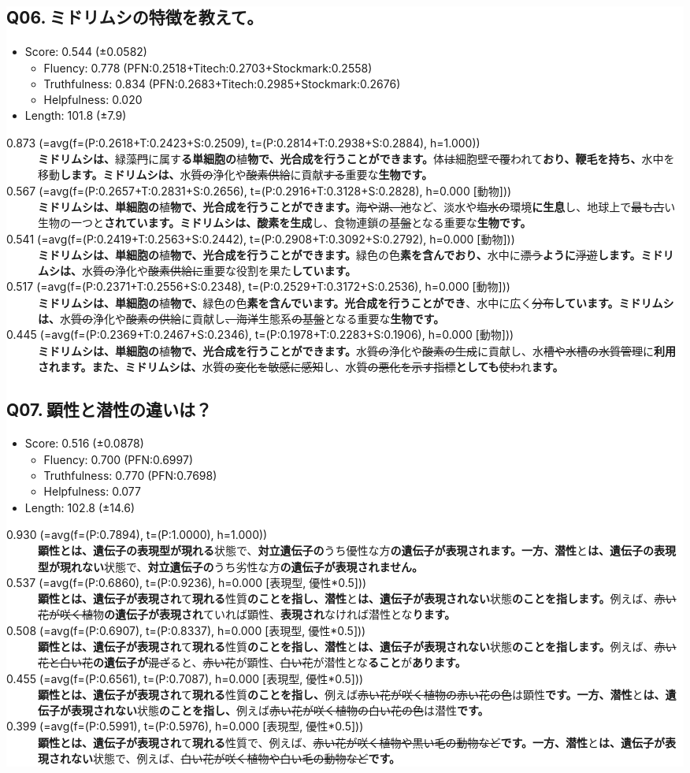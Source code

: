 ## <a name="Q06"></a>Q06. ミドリムシの特徴を教えて。

- Score: 0.544 (±0.0582)
  - Fluency: 0.778 (PFN:0.2518+Titech:0.2703+Stockmark:0.2558)
  - Truthfulness: 0.834 (PFN:0.2683+Titech:0.2985+Stockmark:0.2676)
  - Helpfulness: 0.020
- Length: 101.8 (±7.9)

<dl>
<dt>0.873 (=avg(f=(P:0.2618+T:0.2423+S:0.2509), t=(P:0.2814+T:0.2938+S:0.2884), h=1.000))</dt>
<dd><b>ミドリムシは、</b>緑藻<s>門</s>に属す<b>る単細胞の</b>植<b>物で、光合成を行うことができます。</b>体<s>は</s>細胞壁<s>で覆</s>われて<b>おり、鞭毛を持ち、</b>水中を移動<b>します。ミドリムシは、</b>水<s>質の</s>浄化や<s>酸素供給</s>に貢献<s>する</s>重要な<b>生物です。</b></dd>
<dt>0.567 (=avg(f=(P:0.2657+T:0.2831+S:0.2656), t=(P:0.2916+T:0.3128+S:0.2828), h=0.000 [動物]))</dt>
<dd><b>ミドリムシは、単細胞の</b>植<b>物で、光合成を行うことができます。</b><s>海や湖、池</s>など、淡水や<s>塩水の</s>環境<b>に生息</b>し、地球上で<s>最も古</s>い生物の一つと<b>されています。ミドリムシは、酸素を生成</b>し、食物連鎖の基<s>盤</s>となる重要な<b>生物です。</b></dd>
<dt>0.541 (=avg(f=(P:0.2419+T:0.2563+S:0.2442), t=(P:0.2908+T:0.3092+S:0.2792), h=0.000 [動物]))</dt>
<dd><b>ミドリムシは、単細胞の</b>植<b>物で、光合成を行うことができます。</b>緑色の色<b>素を含んでおり、</b>水中に<s>漂う</s><b>ように</b><s>浮遊</s><b>します。ミドリムシは、</b>水<s>質の</s>浄化や<s>酸素供給に</s>重要な役割を果た<b>しています。</b></dd>
<dt>0.517 (=avg(f=(P:0.2371+T:0.2556+S:0.2348), t=(P:0.2529+T:0.3172+S:0.2536), h=0.000 [動物]))</dt>
<dd><b>ミドリムシは、単細胞の</b>植<b>物で、</b>緑色の色<b>素を含んでいます。光合成を行うことができ</b>、水中に広く<s>分布</s><b>しています。ミドリムシは、</b>水<s>質の</s>浄化や<s>酸素の供給</s>に貢献し<s>、海洋</s>生態系<s>の基盤</s>となる重要な<b>生物です。</b></dd>
<dt>0.445 (=avg(f=(P:0.2369+T:0.2467+S:0.2346), t=(P:0.1978+T:0.2283+S:0.1906), h=0.000 [動物]))</dt>
<dd><b>ミドリムシは、単細胞の</b>植<b>物で、光合成を行うことができます。</b>水<s>質の</s>浄化や<s>酸素の生成</s>に貢献し、水<s>槽や水槽の水質管理</s>に<b>利用されます。また、ミドリムシは、</b>水<s>質の変化を敏感に感知</s>し、水<s>質の悪化を示す指標</s><b>としても</b><s>使わ</s>れ<b>ます。</b></dd>
</dl>

## <a name="Q07"></a>Q07. 顕性と潜性の違いは？

- Score: 0.516 (±0.0878)
  - Fluency: 0.700 (PFN:0.6997)
  - Truthfulness: 0.770 (PFN:0.7698)
  - Helpfulness: 0.077
- Length: 102.8 (±14.6)

<dl>
<dt>0.930 (=avg(f=(P:0.7894), t=(P:1.0000), h=1.000))</dt>
<dd><b>顕性とは、遺伝子の表現型が現れる</b>状態で、<b>対立遺伝子の</b>うち優性な方<b>の遺伝子が表現されます。一方、潜性</b>と<b>は、遺伝子の表現型が現れない</b>状態で、<b>対立遺伝子の</b>うち劣性な方<b>の遺伝子が表現されません。</b></dd>
<dt>0.537 (=avg(f=(P:0.6860), t=(P:0.9236), h=0.000 [表現型, 優性*0.5]))</dt>
<dd><b>顕性とは、遺伝子が表現され</b>て<b>現れる</b>性質<b>のことを指し、潜性</b>と<b>は、遺伝子が表現されない</b>状態<b>のことを指します。</b>例えば、<s>赤い花が咲く植</s>物<b>の遺伝子が表現され</b>ていれば顕性、<b>表現され</b>なければ潜性とな<b>ります。</b></dd>
<dt>0.508 (=avg(f=(P:0.6907), t=(P:0.8337), h=0.000 [表現型, 優性*0.5]))</dt>
<dd><b>顕性とは、遺伝子が表現され</b>て<b>現れる</b>性質<b>のことを指し、潜性</b>と<b>は、遺伝子が表現されない</b>状態<b>のことを指します。</b>例えば、<s>赤い花と白い花</s><b>の遺伝子が</b><s>混ざ</s>ると、<s>赤い花</s>が顕性、<s>白い花</s>が潜性とな<b>ること</b>が<b>あります。</b></dd>
<dt>0.455 (=avg(f=(P:0.6561), t=(P:0.7087), h=0.000 [表現型, 優性*0.5]))</dt>
<dd><b>顕性とは、遺伝子が表現され</b>て<b>現れる</b>性質<b>のことを指し、</b>例えば<s>赤い花が咲く植物の赤い花の色</s>は顕性<b>です。一方、潜性</b>と<b>は、遺伝子が表現されない</b>状態<b>のことを指し、</b>例えば<s>赤い花が咲く植物の白い花の色</s>は潜性<b>です。</b></dd>
<dt>0.399 (=avg(f=(P:0.5991), t=(P:0.5976), h=0.000 [表現型, 優性*0.5]))</dt>
<dd><b>顕性とは、遺伝子が表現され</b>て<b>現れる</b>性質で、例えば、<s>赤い花が咲く植物や黒い毛の動物など</s><b>です。一方、潜性</b>と<b>は、遺伝子が表現されない</b>状態で、例えば、<s>白い花が咲く植物や白い毛の動物など</s><b>です。</b></dd>
</dl>
